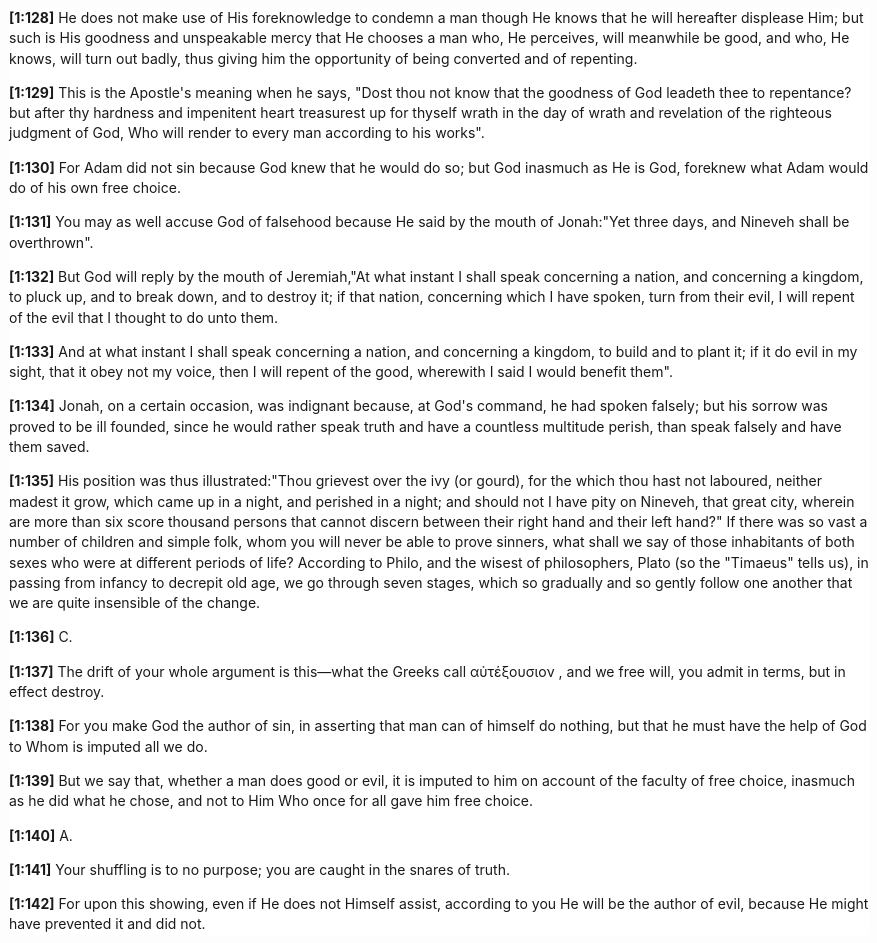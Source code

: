 **[1:128]** He does not make use of His foreknowledge to condemn a man though He knows that he will hereafter displease Him; but such is His goodness and unspeakable mercy that He chooses a man who, He perceives, will meanwhile be good, and who, He knows, will turn out badly, thus giving him the opportunity of being converted and of repenting.

**[1:129]** This is the Apostle's meaning when he says, "Dost thou not know that the goodness of God leadeth thee to repentance? but after thy hardness and impenitent heart treasurest up for thyself wrath in the day of wrath and revelation of the righteous judgment of God, Who will render to every man according to his works".

**[1:130]** For Adam did not sin because God knew that he would do so; but God inasmuch as He is God, foreknew what Adam would do of his own free choice.

**[1:131]** You may as well accuse God of falsehood because He said by the mouth of Jonah:"Yet three days, and Nineveh shall be overthrown".

**[1:132]** But God will reply by the mouth of Jeremiah,"At what instant I shall speak concerning a nation, and concerning a kingdom, to pluck up, and to break down, and to destroy it; if that nation, concerning which I have spoken, turn from their evil, I will repent of the evil that I thought to do unto them.

**[1:133]** And at what instant I shall speak concerning a nation, and concerning a kingdom, to build and to plant it; if it do evil in my sight, that it obey not my voice, then I will repent of the good, wherewith I said I would benefit them".

**[1:134]** Jonah, on a certain occasion, was indignant because, at God's command, he had spoken falsely; but his sorrow was proved to be ill founded, since he would rather speak truth and have a countless multitude perish, than speak falsely and have them saved.

**[1:135]** His position was thus illustrated:"Thou grievest over the ivy (or gourd), for the which thou hast not laboured, neither madest it grow, which came up in a night, and perished in a night; and should not I have pity on Nineveh, that great city, wherein are more than six score thousand persons that cannot discern between their right hand and their left hand?" If there was so vast a number of children and simple folk, whom you will never be able to prove sinners, what shall we say of those inhabitants of both sexes who were at different periods of life? According to Philo, and the wisest of philosophers, Plato (so the "Timaeus" tells us), in passing from infancy to decrepit old age, we go through seven stages, which so gradually and so gently follow one another that we are quite insensible of the change.

**[1:136]** C.

**[1:137]** The drift of your whole argument is this—what the Greeks call αὐτέξουσιον , and we free will, you admit in terms, but in effect destroy.

**[1:138]** For you make God the author of sin, in asserting that man can of himself do nothing, but that he must have the help of God to Whom is imputed all we do.

**[1:139]** But we say that, whether a man does good or evil, it is imputed to him on account of the faculty of free choice, inasmuch as he did what he chose, and not to Him Who once for all gave him free choice.

**[1:140]** A.

**[1:141]** Your shuffling is to no purpose; you are caught in the snares of truth.

**[1:142]** For upon this showing, even if He does not Himself assist, according to you He will be the author of evil, because He might have prevented it and did not.
